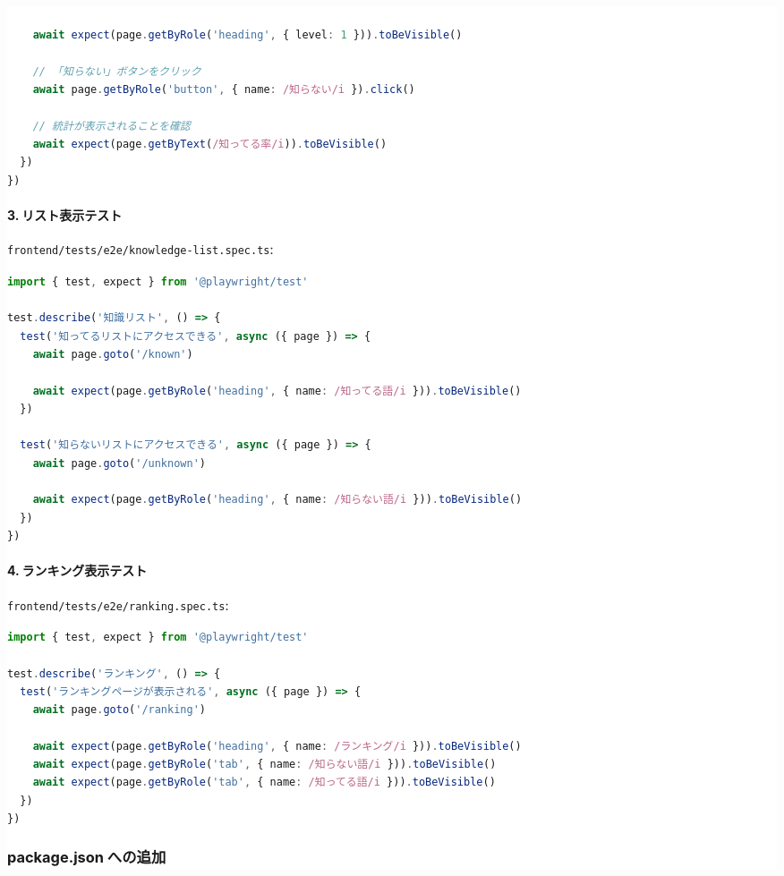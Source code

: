 ```typescript

    await expect(page.getByRole('heading', { level: 1 })).toBeVisible()

    // 「知らない」ボタンをクリック
    await page.getByRole('button', { name: /知らない/i }).click()

    // 統計が表示されることを確認
    await expect(page.getByText(/知ってる率/i)).toBeVisible()
  })
})
```

#### 3. リスト表示テスト

`frontend/tests/e2e/knowledge-list.spec.ts`:

```typescript
import { test, expect } from '@playwright/test'

test.describe('知識リスト', () => {
  test('知ってるリストにアクセスできる', async ({ page }) => {
    await page.goto('/known')

    await expect(page.getByRole('heading', { name: /知ってる語/i })).toBeVisible()
  })

  test('知らないリストにアクセスできる', async ({ page }) => {
    await page.goto('/unknown')

    await expect(page.getByRole('heading', { name: /知らない語/i })).toBeVisible()
  })
})
```

#### 4. ランキング表示テスト

`frontend/tests/e2e/ranking.spec.ts`:

```typescript
import { test, expect } from '@playwright/test'

test.describe('ランキング', () => {
  test('ランキングページが表示される', async ({ page }) => {
    await page.goto('/ranking')

    await expect(page.getByRole('heading', { name: /ランキング/i })).toBeVisible()
    await expect(page.getByRole('tab', { name: /知らない語/i })).toBeVisible()
    await expect(page.getByRole('tab', { name: /知ってる語/i })).toBeVisible()
  })
})
```

### package.json への追加
